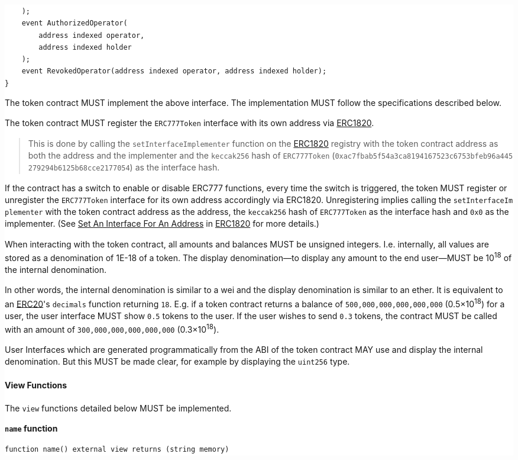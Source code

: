 ```solidity
    );
    event AuthorizedOperator(
        address indexed operator,
        address indexed holder
    );
    event RevokedOperator(address indexed operator, address indexed holder);
}
```

The token contract MUST implement the above interface.
The implementation MUST follow the specifications described below.

The token contract MUST register the `ERC777Token` interface with its own address via [ERC1820].

> This is done by calling the `setInterfaceImplementer` function on the [ERC1820] registry
> with the token contract address as both the address and the implementer
> and the `keccak256` hash of `ERC777Token` (`0xac7fbab5f54a3ca8194167523c6753bfeb96a445279294b6125b68cce2177054`)
> as the interface hash.

If the contract has a switch to enable or disable ERC777 functions, every time the switch is triggered,
the token MUST register or unregister the `ERC777Token` interface for its own address accordingly via ERC1820.
Unregistering implies calling the `setInterfaceImplementer` with the token contract address as the address,
the `keccak256` hash of `ERC777Token` as the interface hash and `0x0` as the implementer.
(See [Set An Interface For An Address][erc1820-set] in [ERC1820] for more details.)

When interacting with the token contract, all amounts and balances MUST be unsigned integers.
I.e. internally, all values are stored as a denomination of 1E-18 of a token.
The display denomination&mdash;to display any amount to the end user&mdash;MUST
be 10<sup>18</sup> of the internal denomination.

In other words, the internal denomination is similar to a wei
and the display denomination is similar to an ether.
It is equivalent to an [ERC20]'s `decimals` function returning `18`.
E.g. if a token contract returns a balance of `500,000,000,000,000,000` (0.5&times;10<sup>18</sup>) for a user,
the user interface MUST show `0.5` tokens to the user.
If the user wishes to send `0.3` tokens,
the contract MUST be called with an amount of `300,000,000,000,000,000` (0.3&times;10<sup>18</sup>).

User Interfaces which are generated programmatically from the ABI of the token contract
MAY use and display the internal denomination.
But this MUST be made clear, for example by displaying the `uint256` type.

#### **View Functions**

The `view` functions detailed below MUST be implemented.

**`name` function**

```solidity
function name() external view returns (string memory)
```


[operators]: #operators
[erc20]: https://eips.ethereum.org/EIPS/eip-20
[erc165]: https://eips.ethereum.org/EIPS/eip-165
[erc672]: https://github.com/ethereum/EIPs/issues/672
[erc777]: https://eips.ethereum.org/EIPS/eip-777
[erc820]: https://eips.ethereum.org/EIPS/eip-820
[erc820a]: https://github.com/ethereum/EIPs/pull/1758
[erc1820]: https://eips.ethereum.org/EIPS/eip-1820
[erc1820-set]: https://eips.ethereum.org/EIPS/eip-1820#set-an-interface-for-an-address
[0xjac]: https://github.com/0xjac
[0xjac/erc777]: https://github.com/0xjac/ERC777
[master thesis]: https://github.com/0xjac/master-thesis
[npm/erc777]: https://www.npmjs.com/package/erc777
[ref tests]: https://github.com/0xjac/ERC777/blob/master/test/ReferenceToken.test.js
[reference implementation]: https://github.com/0xjac/ERC777/blob/master/contracts/examples/ReferenceToken.sol
[eip223]: https://github.com/ethereum/EIPs/issues/223
[eth_estimategas]: https://github.com/ethereum/wiki/wiki/JSON-RPC#eth_estimategas
[authorizedoperator]: #authorizedoperator
[revokedoperator]: #revokedoperator
[isoperatorfor]: #isOperatorFor
[defaultoperators]: #defaultOperators
[sent]: #sent
[minted]: #minted
[burned]: #burned
[logos]: https://github.com/ethereum/EIPs/tree/master/assets/eip-777/logo
[beige logo]: ../assets/eip-777/logo/png/ERC-777-logo-beige-48px.png
[white logo]: ../assets/eip-777/logo/png/ERC-777-logo-white-48px.png
[light grey logo]: ../assets/eip-777/logo/png/ERC-777-logo-light_grey-48px.png
[dark grey logo]: ../assets/eip-777/logo/png/ERC-777-logo-dark_grey-48px.png
[black logo]: ../assets/eip-777/logo/png/ERC-777-logo-black-48px.png
[cc0]: https://creativecommons.org/publicdomain/zero/1.0/